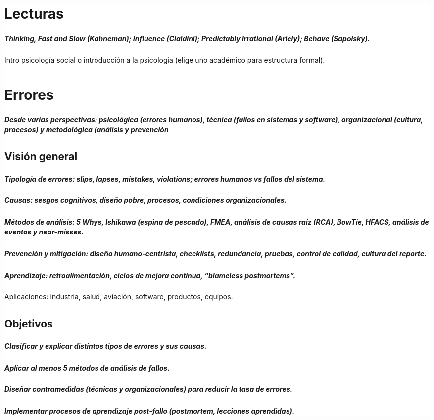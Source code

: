 

# Lecturas

##### Thinking, Fast and Slow (Kahneman); Influence (Cialdini); Predictably Irrational (Ariely); Behave (Sapolsky).

Intro psicología social o introducción a la psicología (elige uno académico para estructura formal).



# Errores

##### Desde varias perspectivas: psicológica (errores humanos), técnica (fallos en sistemas y software), organizacional (cultura, procesos) y metodológica (análisis y prevención


## Visión general

##### Tipología de errores: slips, lapses, mistakes, violations; errores humanos vs fallos del sistema.

##### Causas: sesgos cognitivos, diseño pobre, procesos, condiciones organizacionales.

##### Métodos de análisis: 5 Whys, Ishikawa (espina de pescado), FMEA, análisis de causas raíz (RCA), BowTie, HFACS, análisis de eventos y near-misses.

##### Prevención y mitigación: diseño humano-centrista, checklists, redundancia, pruebas, control de calidad, cultura del reporte.

##### Aprendizaje: retroalimentación, ciclos de mejora continua, “blameless postmortems”.

Aplicaciones: industria, salud, aviación, software, productos, equipos.


## Objetivos

##### Clasificar y explicar distintos tipos de errores y sus causas.

##### Aplicar al menos 5 métodos de análisis de fallos.

##### Diseñar contramedidas (técnicas y organizacionales) para reducir la tasa de errores.

##### Implementar procesos de aprendizaje post-fallo (postmortem, lecciones aprendidas).
